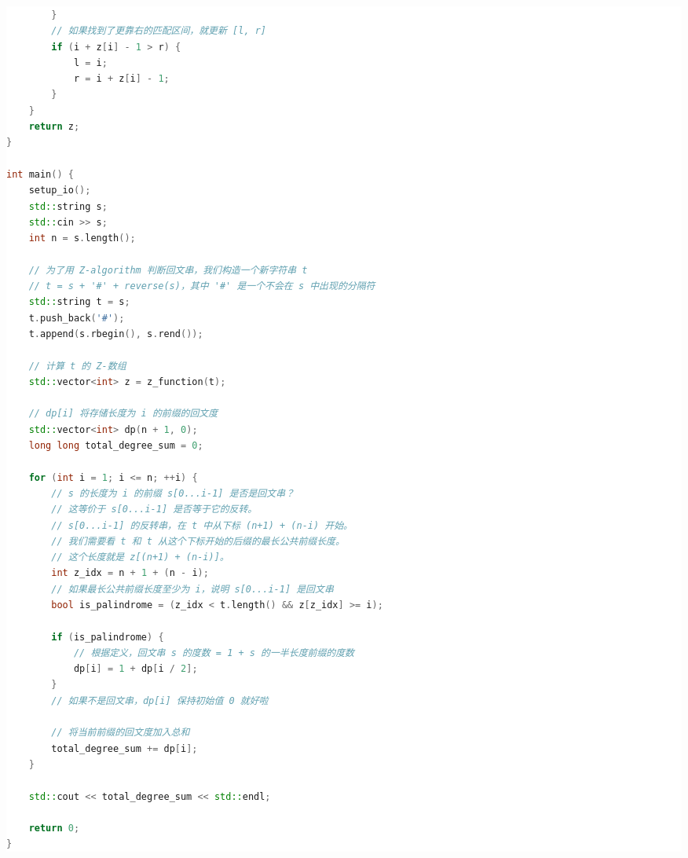 ```cpp
        }
        // 如果找到了更靠右的匹配区间，就更新 [l, r]
        if (i + z[i] - 1 > r) {
            l = i;
            r = i + z[i] - 1;
        }
    }
    return z;
}

int main() {
    setup_io();
    std::string s;
    std::cin >> s;
    int n = s.length();

    // 为了用 Z-algorithm 判断回文串，我们构造一个新字符串 t
    // t = s + '#' + reverse(s)，其中 '#' 是一个不会在 s 中出现的分隔符
    std::string t = s;
    t.push_back('#');
    t.append(s.rbegin(), s.rend());

    // 计算 t 的 Z-数组
    std::vector<int> z = z_function(t);

    // dp[i] 将存储长度为 i 的前缀的回文度
    std::vector<int> dp(n + 1, 0);
    long long total_degree_sum = 0;

    for (int i = 1; i <= n; ++i) {
        // s 的长度为 i 的前缀 s[0...i-1] 是否是回文串？
        // 这等价于 s[0...i-1] 是否等于它的反转。
        // s[0...i-1] 的反转串，在 t 中从下标 (n+1) + (n-i) 开始。
        // 我们需要看 t 和 t 从这个下标开始的后缀的最长公共前缀长度。
        // 这个长度就是 z[(n+1) + (n-i)]。
        int z_idx = n + 1 + (n - i);
        // 如果最长公共前缀长度至少为 i，说明 s[0...i-1] 是回文串
        bool is_palindrome = (z_idx < t.length() && z[z_idx] >= i);

        if (is_palindrome) {
            // 根据定义，回文串 s 的度数 = 1 + s 的一半长度前缀的度数
            dp[i] = 1 + dp[i / 2];
        }
        // 如果不是回文串，dp[i] 保持初始值 0 就好啦

        // 将当前前缀的回文度加入总和
        total_degree_sum += dp[i];
    }

    std::cout << total_degree_sum << std::endl;

    return 0;
}
```
